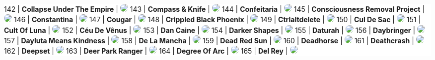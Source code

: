 142 | **Collapse Under The Empire** | <a href="https://open.spotify.com/artist/34OB6veglJfOx8CzSsu0XY" target="_blank"><img src="https://i.scdn.co/image/ab6761610000517448cf1fbe173639231fc54b56" height="100" width="auto" style="border-radius:50%"></a>
143 | **Compass & Knife** | <a href="https://open.spotify.com/artist/3SPa6gAPJ6vKcVKx6022Gt" target="_blank"><img src="https://i.scdn.co/image/ab6761610000517409cc5dfc92923d6cab596099" height="100" width="auto" style="border-radius:50%"></a>
144 | **Confeitaria** | <a href="https://open.spotify.com/artist/1rwgvDJWR5L6K0yqLXBI3n" target="_blank"><img src="https://i.scdn.co/image/ab6761610000517442424702e037deb86611c769" height="100" width="auto" style="border-radius:50%"></a>
145 | **Consciousness Removal Project** | <a href="https://open.spotify.com/artist/2WDKXCPO5WJaI5wTsGKs3p" target="_blank"><img src="https://i.scdn.co/image/ab6761610000517421535e6d17ee5d3be878b6a2" height="100" width="auto" style="border-radius:50%"></a>
146 | **Constantina** | <a href="https://open.spotify.com/artist/0qt41fGVJmJR822n6wxA7F" target="_blank"><img src="https://i.scdn.co/image/ab67616100005174d3207e8d75fef6c0fa67c6c0" height="100" width="auto" style="border-radius:50%"></a>
147 | **Cougar** | <a href="https://open.spotify.com/artist/3iEND2XPCR3AqjYa8PgB4i" target="_blank"><img src="https://i.scdn.co/image/ab676161000051740c2bf994fe809dece6c1949c" height="100" width="auto" style="border-radius:50%"></a>
148 | **Crippled Black Phoenix** | <a href="https://open.spotify.com/artist/6WEyPcf9ezhNLm1xOBjbwH" target="_blank"><img src="https://i.scdn.co/image/ab67616100005174f1f6e24c6b19ef495b9a1172" height="100" width="auto" style="border-radius:50%"></a>
149 | **Ctrlaltdelete** | <a href="https://open.spotify.com/artist/5ipQ96qifeDfcccl1sPXU4" target="_blank"><img src="https://i.scdn.co/image/ab67616d00001e020c8ff655b08a08becce6206c" height="100" width="auto" style="border-radius:50%"></a>
150 | **Cul De Sac** | <a href="https://open.spotify.com/artist/7e3EITqBmSTDzZQpyOo4RQ" target="_blank"><img src="https://i.scdn.co/image/ab67616d00001e024a51754b4af608b08ce8e8cf" height="100" width="auto" style="border-radius:50%"></a>
151 | **Cult Of Luna** | <a href="https://open.spotify.com/artist/7E7fJJpdVgr1F3pfAfRtHe" target="_blank"><img src="https://i.scdn.co/image/ab67616100005174a7ed54d63761cf65b74b5399" height="100" width="auto" style="border-radius:50%"></a>
152 | **Céu De Vênus** | <a href="https://open.spotify.com/artist/4AtKumdW2FNJoLPuE1OWI0" target="_blank"><img src="https://i.scdn.co/image/ab67616100005174ab544e83c10db989593e1386" height="100" width="auto" style="border-radius:50%"></a>
153 | **Dan Caine** | <a href="https://open.spotify.com/artist/0r5LxNZiRy5s6to6o2Uy5A" target="_blank"><img src="https://i.scdn.co/image/ab6761610000517489a1a81fd489a64b15c83ed9" height="100" width="auto" style="border-radius:50%"></a>
154 | **Darker Shapes** | <a href="https://open.spotify.com/artist/0DaP9tUzL3cvJgSTSbBzbt" target="_blank"><img src="https://i.scdn.co/image/ab6761610000517446a0f3f32b3e7cb94aef32d4" height="100" width="auto" style="border-radius:50%"></a>
155 | **Daturah** | <a href="https://open.spotify.com/artist/1TMo9LIzfhFsHRxt5e3sJc" target="_blank"><img src="https://i.scdn.co/image/ab67616d00001e0274032f707c6ac21b6c27421e" height="100" width="auto" style="border-radius:50%"></a>
156 | **Daybringer** | <a href="https://open.spotify.com/artist/0d7KKNpRuTjVLrwysQZgdU" target="_blank"><img src="https://i.scdn.co/image/ab6761610000517435ea148abfdcd883b021b496" height="100" width="auto" style="border-radius:50%"></a>
157 | **Dayluta Means Kindness** | <a href="https://open.spotify.com/artist/49X61B533SEMCAOY3dpIYe" target="_blank"><img src="https://i.scdn.co/image/ab67616100005174d5ded992a2bf33ef00d69e0d" height="100" width="auto" style="border-radius:50%"></a>
158 | **De La Mancha** | <a href="https://open.spotify.com/artist/2ZHPTMHroU3WRQY3uVEDTZ" target="_blank"><img src="https://i.scdn.co/image/ab67616d00001e02f5489a661c8af0e1e2ce348a" height="100" width="auto" style="border-radius:50%"></a>
159 | **Dead Red Sun** | <a href="https://open.spotify.com/artist/2mtRrUWtqaYho8lsov2LMJ" target="_blank"><img src="https://i.scdn.co/image/ab67616d00001e02e27902c628c4a564657c9b81" height="100" width="auto" style="border-radius:50%"></a>
160 | **Deadhorse** | <a href="https://open.spotify.com/artist/7LiAH0ILTQbriF6xWSMYtt" target="_blank"><img src="https://i.scdn.co/image/ab676161000051747ac58ee39c7bf4cc44ac2a0b" height="100" width="auto" style="border-radius:50%"></a>
161 | **Deathcrash** | <a href="https://open.spotify.com/artist/7m7gr3M1p4S92xuwXvorEH" target="_blank"><img src="https://i.scdn.co/image/ab6761610000517407944a32b96d0d92027b148f" height="100" width="auto" style="border-radius:50%"></a>
162 | **Deepset** | <a href="https://open.spotify.com/artist/2y1aRzxqBBtM3LzFzhEUo9" target="_blank"><img src="https://i.scdn.co/image/ab67616d00001e02e8924bb6184dae1d98354fd8" height="100" width="auto" style="border-radius:50%"></a>
163 | **Deer Park Ranger** | <a href="https://open.spotify.com/artist/01tD6pz0YTMXpRkFj4wuQ3" target="_blank"><img src="https://i.scdn.co/image/ab676161000051740c12e74249df83371074acde" height="100" width="auto" style="border-radius:50%"></a>
164 | **Degree Of Arc** | <a href="https://open.spotify.com/artist/3RAMCvS8PG0x94A3NCe86l" target="_blank"><img src="https://i.scdn.co/image/ab67616100005174086db57f753db6e71575fbf0" height="100" width="auto" style="border-radius:50%"></a>
165 | **Del Rey** | <a href="https://open.spotify.com/artist/0oiapzU4wWFEQtO4La4LzS" target="_blank"><img src="https://i.scdn.co/image/ab67616d00001e02da5caa2bf30bb152ce37c917" height="100" width="auto" style="border-radius:50%"></a>